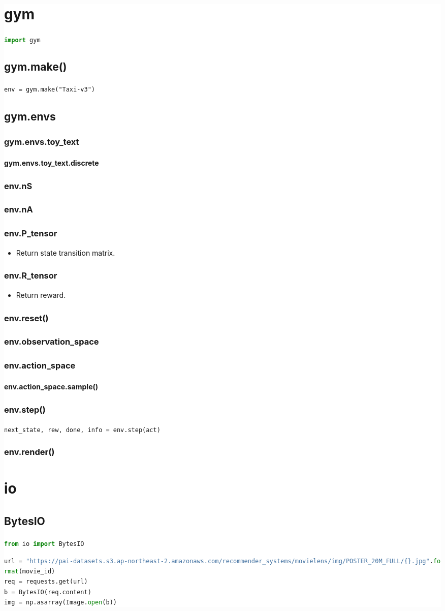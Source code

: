 

# gym
```python
import gym
```
## gym.make()
```
env = gym.make("Taxi-v3")
```
## gym.envs
### gym.envs.toy_text
#### gym.envs.toy_text.discrete
### env.nS
### env.nA
### env.P_tensor
- Return state transition matrix.
### env.R_tensor
- Return reward.
### env.reset()
### env.observation_space
### env.action_space
#### env.action_space.sample()
### env.step()
```python
next_state, rew, done, info = env.step(act)
```
### env.render()



# io
## BytesIO
```python
from io import BytesIO
```
```python
url = "https://pai-datasets.s3.ap-northeast-2.amazonaws.com/recommender_systems/movielens/img/POSTER_20M_FULL/{}.jpg".format(movie_id)
req = requests.get(url)
b = BytesIO(req.content)
img = np.asarray(Image.open(b))
```
